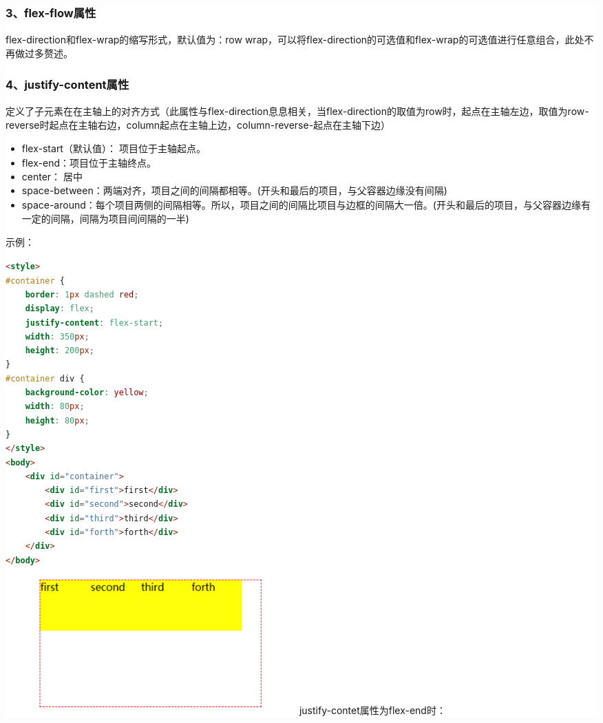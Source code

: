 ### 3、flex-flow属性

flex-direction和flex-wrap的缩写形式，默认值为：row wrap，可以将flex-direction的可选值和flex-wrap的可选值进行任意组合，此处不再做过多赘述。

### 4、justify-content属性

定义了子元素在在主轴上的对齐方式（此属性与flex-direction息息相关，当flex-direction的取值为row时，起点在主轴左边，取值为row-reverse时起点在主轴右边，column起点在主轴上边，column-reverse-起点在主轴下边）
- flex-start（默认值）： 项目位于主轴起点。           
- flex-end：项目位于主轴终点。          
- center： 居中          
- space-between：两端对齐，项目之间的间隔都相等。(开头和最后的项目，与父容器边缘没有间隔)         
- space-around：每个项目两侧的间隔相等。所以，项目之间的间隔比项目与边框的间隔大一倍。(开头和最后的项目，与父容器边缘有一定的间隔，间隔为项目间间隔的一半)

示例：

```html
<style>
#container {
    border: 1px dashed red;
    display: flex;
    justify-content: flex-start;
    width: 350px;
    height: 200px;
}
#container div {
    background-color: yellow;
    width: 80px;
    height: 80px;
}
</style>
<body>
	<div id="container">
        <div id="first">first</div>
        <div id="second">second</div>
        <div id="third">third</div>
        <div id="forth">forth</div>
  	</div>
</body>
```
<img src="/assets/css-flex/04.png" width="423" height="200"></img>
justify-contet属性为flex-end时：